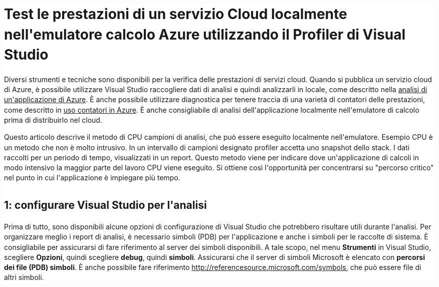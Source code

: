 <properties 
    pageTitle="Analisi di un servizio Cloud localmente nell'emulatore calcolo | Microsoft Azure" 
    services="cloud-services"
    description="Esaminare i problemi di prestazioni nei servizi cloud con Visual Studio profiler" 
    documentationCenter=""
    authors="TomArcher" 
    manager="douge" 
    editor=""
    tags="" 
    />

<tags 
    ms.service="cloud-services" 
    ms.workload="na" 
    ms.tgt_pltfrm="na" 
    ms.devlang="multiple" 
    ms.topic="article" 
    ms.date="07/30/2016" 
    ms.author="tarcher"/>

# <a name="testing-the-performance-of-a-cloud-service-locally-in-the-azure-compute-emulator-using-the-visual-studio-profiler"></a>Test le prestazioni di un servizio Cloud localmente nell'emulatore calcolo Azure utilizzando il Profiler di Visual Studio

Diversi strumenti e tecniche sono disponibili per la verifica delle prestazioni di servizi cloud.
Quando si pubblica un servizio cloud di Azure, è possibile utilizzare Visual Studio raccogliere dati di analisi e quindi analizzarli in locale, come descritto nella [analisi di un'applicazione di Azure][1].
È anche possibile utilizzare diagnostica per tenere traccia di una varietà di contatori delle prestazioni, come descritto in [uso contatori in Azure][2].
È anche consigliabile di analisi dell'applicazione localmente nell'emulatore di calcolo prima di distribuirlo nel cloud.

Questo articolo descrive il metodo di CPU campioni di analisi, che può essere eseguito localmente nell'emulatore. Esempio CPU è un metodo che non è molto intrusivo. In un intervallo di campioni designato profiler accetta uno snapshot dello stack. I dati raccolti per un periodo di tempo, visualizzati in un report. Questo metodo viene per indicare dove un'applicazione di calcoli in modo intensivo la maggior parte del lavoro CPU viene eseguito.  Si ottiene così l'opportunità per concentrarsi su "percorso critico" nel punto in cui l'applicazione è impiegare più tempo.



## <a name="1-configure-visual-studio-for-profiling"></a>1: configurare Visual Studio per l'analisi

Prima di tutto, sono disponibili alcune opzioni di configurazione di Visual Studio che potrebbero risultare utili durante l'analisi. Per organizzare meglio i report di analisi, è necessario simboli (PDB) per l'applicazione e anche i simboli per le raccolte di sistema. È consigliabile per assicurarsi di fare riferimento al server dei simboli disponibili. A tale scopo, nel menu **Strumenti** in Visual Studio, scegliere **Opzioni**, quindi scegliere **debug**, quindi **simboli**. Assicurarsi che il server di simboli Microsoft è elencato con **percorsi dei file (PDB) simboli**.  È anche possibile fare riferimento http://referencesource.microsoft.com/symbols, che può essere file di altri simboli.


[1]: http://msdn.microsoft.com/library/azure/hh369930.aspx
[2]: http://msdn.microsoft.com/library/azure/hh411542.aspx
[3]: http://blogs.msdn.com/b/habibh/archive/2009/06/30/walkthrough-using-the-tier-interaction-profiler-in-visual-studio-team-system-2010.aspx
[4]: ./media/cloud-services-performance-testing-visual-studio-profiler/ProfilingLocally09.png
[5]: ./media/cloud-services-performance-testing-visual-studio-profiler/ProfilingLocally10.png
[6]: ./media/cloud-services-performance-testing-visual-studio-profiler/ProfilingLocally02.png
[7]: ./media/cloud-services-performance-testing-visual-studio-profiler/ProfilingLocally05.png
[8]: ./media/cloud-services-performance-testing-visual-studio-profiler/ProfilingLocally010.png
[9]: ./media/cloud-services-performance-testing-visual-studio-profiler/ProfilingLocally07.png
[10]: ./media/cloud-services-performance-testing-visual-studio-profiler/ProfilingLocally06.png
[11]: ./media/cloud-services-performance-testing-visual-studio-profiler/ProfilingLocally03.png
[12]: ./media/cloud-services-performance-testing-visual-studio-profiler/ProfilingLocally011.png
[14]: ./media/cloud-services-performance-testing-visual-studio-profiler/ProfilingLocally04.png 
[15]: ./media/cloud-services-performance-testing-visual-studio-profiler/ProfilingLocally013.png
[16]: ./media/cloud-services-performance-testing-visual-studio-profiler/ProfilingLocally012.png
[17]: ./media/cloud-services-performance-testing-visual-studio-profiler/ProfilingLocally08.png